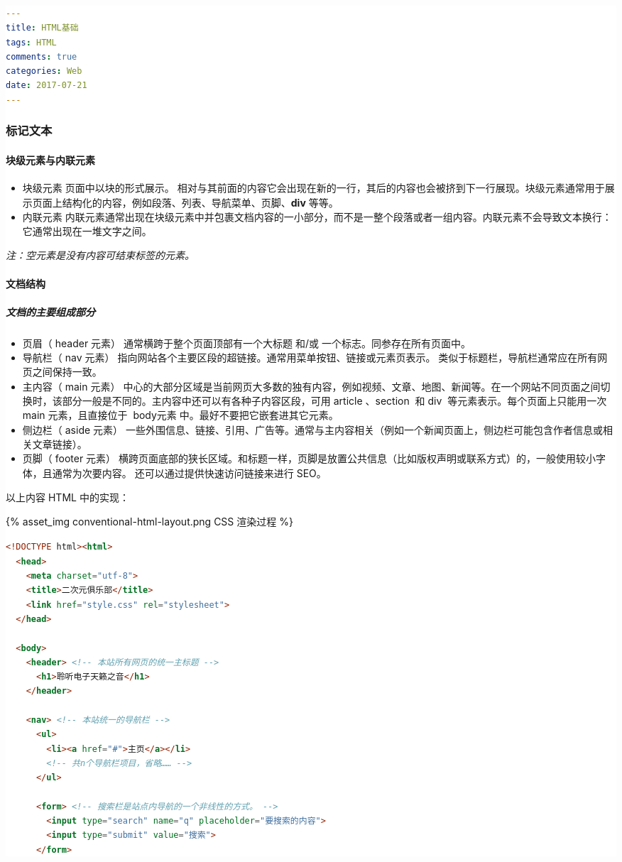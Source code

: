 ```yaml
---
title: HTML基础
tags: HTML
comments: true
categories: Web
date: 2017-07-21
---
```


### 标记文本

#### 块级元素与内联元素

- 块级元素
  页面中以块的形式展示。
  相对与其前面的内容它会出现在新的一行，其后的内容也会被挤到下一行展现。块级元素通常用于展示页面上结构化的内容，例如段落、列表、导航菜单、页脚、**div** 等等。
- 内联元素
  内联元素通常出现在块级元素中并包裹文档内容的一小部分，而不是一整个段落或者一组内容。内联元素不会导致文本换行：它通常出现在一堆文字之间。

*注：空元素是没有内容可结束标签的元素。*

#### 文档结构

##### 文档的主要组成部分

- 页眉（ header 元素）
  通常横跨于整个页面顶部有一个大标题 和/或 一个标志。同参存在所有页面中。
- 导航栏（ nav 元素）
  指向网站各个主要区段的超链接。通常用菜单按钮、链接或元素页表示。
  类似于标题栏，导航栏通常应在所有网页之间保持一致。
- 主内容（ main 元素）
  中心的大部分区域是当前网页大多数的独有内容，例如视频、文章、地图、新闻等。在一个网站不同页面之间切换时，该部分一般是不同的。主内容中还可以有各种子内容区段，可用 article 、section  和 div  等元素表示。每个页面上只能用一次 main 元素，且直接位于  body元素 中。最好不要把它嵌套进其它元素。
- 侧边栏（ aside 元素）
  一些外围信息、链接、引用、广告等。通常与主内容相关（例如一个新闻页面上，侧边栏可能包含作者信息或相关文章链接）。
- 页脚（ footer 元素）
  横跨页面底部的狭长区域。和标题一样，页脚是放置公共信息（比如版权声明或联系方式）的，一般使用较小字体，且通常为次要内容。 还可以通过提供快速访问链接来进行 SEO。

以上内容 HTML 中的实现：

{% asset_img conventional-html-layout.png CSS 渲染过程 %}

```HTML
<!DOCTYPE html><html>
  <head>
    <meta charset="utf-8">
    <title>二次元俱乐部</title>
    <link href="style.css" rel="stylesheet">
  </head>

  <body>
    <header> <!-- 本站所有网页的统一主标题 -->
      <h1>聆听电子天籁之音</h1>
    </header>
    
    <nav> <!-- 本站统一的导航栏 -->
      <ul>
        <li><a href="#">主页</a></li>
        <!-- 共n个导航栏项目，省略…… -->
      </ul>

      <form> <!-- 搜索栏是站点内导航的一个非线性的方式。 -->
        <input type="search" name="q" placeholder="要搜索的内容">
        <input type="submit" value="搜索">
      </form>
```